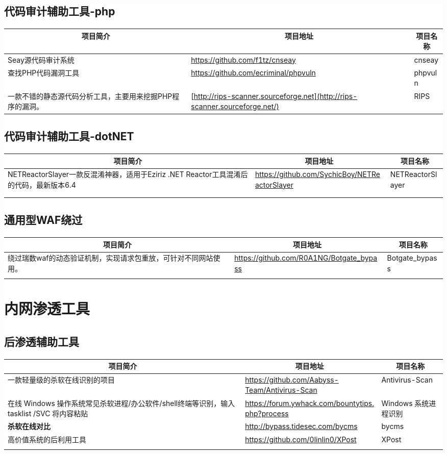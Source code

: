 ## 代码审计辅助工具-php

| 项目简介                                                  | 项目地址                                                     | 项目名称 |
| --------------------------------------------------------- | ------------------------------------------------------------ | -------- |
| Seay源代码审计系统                                        | https://github.com/f1tz/cnseay                               | cnseay   |
| 查找PHP代码漏洞工具                                       | https://github.com/ecriminal/phpvuln                         | phpvuln  |
| 一款不错的静态源代码分析工具，主要用来挖掘PHP程序的漏洞。 | [http://rips-scanner.sourceforge.net](http://rips-scanner.sourceforge.net/) | RIPS     |



## 代码审计辅助工具-dotNET

| 项目简介                                                     | 项目地址                                      | 项目名称         |
| ------------------------------------------------------------ | --------------------------------------------- | ---------------- |
| NETReactorSlayer一款反混淆神器，适用于Eziriz .NET Reactor工具混淆后的代码，最新版本6.4 | https://github.com/SychicBoy/NETReactorSlayer | NETReactorSlayer |
|                                                              |                                               |                  |
|                                                              |                                               |                  |







## 通用型WAF绕过

| 项目简介                                                     | 项目地址                                 | 项目名称       |
| ------------------------------------------------------------ | ---------------------------------------- | -------------- |
| 绕过瑞数waf的动态验证机制，实现请求包重放，可针对不同网站使用。 | https://github.com/R0A1NG/Botgate_bypass | Botgate_bypass |
|                                                              |                                          |                |







# 内网渗透工具

## 后渗透辅助工具

| 项目简介                                                     | 项目地址                                        | 项目名称             |
| ------------------------------------------------------------ | ----------------------------------------------- | -------------------- |
| 一款轻量级的杀软在线识别的项目                               | https://github.com/Aabyss-Team/Antivirus-Scan   | Antivirus-Scan       |
| 在线 Windows 操作系统常见杀软进程/办公软件/shell终端等识别，输入 tasklist /SVC 将内容粘贴 | https://forum.ywhack.com/bountytips.php?process | Windows 系统进程识别 |
| **杀软在线对比**                                             | http://bypass.tidesec.com/bycms                 | bycms                |
| 高价值系统的后利用工具                                       | https://github.com/0linlin0/XPost               | XPost                |
|                                                              |                                                 |                      |
